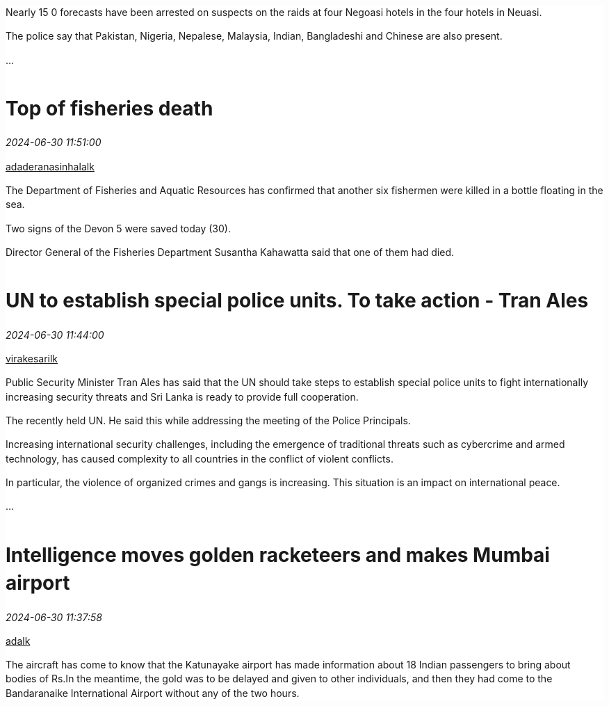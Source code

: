 Nearly 15 0 forecasts have been arrested on suspects on the raids at four Negoasi hotels in the four hotels in Neuasi.

The police say that Pakistan, Nigeria, Nepalese, Malaysia, Indian, Bangladeshi and Chinese are also present.

...



# Top of fisheries death

*2024-06-30 11:51:00*

[adaderanasinhalalk](http://sinhala.adaderana.lk/news/198318)

The Department of Fisheries and Aquatic Resources has confirmed that another six fishermen were killed in a bottle floating in the sea.

Two signs of the Devon 5 were saved today (30).

Director General of the Fisheries Department Susantha Kahawatta said that one of them had died.



# UN to establish special police units. To take action - Tran Ales

*2024-06-30 11:44:00*

[virakesarilk](https://www.virakesari.lk/article/187290)

Public Security Minister Tran Ales has said that the UN should take steps to establish special police units to fight internationally increasing security threats and Sri Lanka is ready to provide full cooperation.

The recently held UN. He said this while addressing the meeting of the Police Principals.

Increasing international security challenges, including the emergence of traditional threats such as cybercrime and armed technology, has caused complexity to all countries in the conflict of violent conflicts.

In particular, the violence of organized crimes and gangs is increasing. This situation is an impact on international peace.

...



# Intelligence moves golden racketeers and makes Mumbai airport

*2024-06-30 11:37:58*

[adalk](https://www.ada.lk/breaking_news/බුද්ධි-තොරතුර-රන්-ජාවාරම්කරුවන්-අතටම-ගිහිල්ලා-මුම්බායි-ගුවන්-තොටුපොල-දෙවනත්-කරයි/11-410516)

The aircraft has come to know that the Katunayake airport has made information about 18 Indian passengers to bring about bodies of Rs.In the meantime, the gold was to be delayed and given to other individuals, and then they had come to the Bandaranaike International Airport without any of the two hours.
